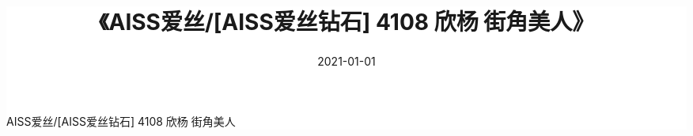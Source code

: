 ﻿---
layout: post
title:  《AISS爱丝/[AISS爱丝钻石] 4108 欣杨 街角美人》
date:   2021-01-01
img: http://pic.660000.xyz/1:/网络美图/2021/AISS爱丝/[AISS爱丝钻石] 4108 欣杨 街角美人/000.jpg
categories: [美女, 清纯, 唯美]
---

AISS爱丝/[AISS爱丝钻石] 4108 欣杨 街角美人
